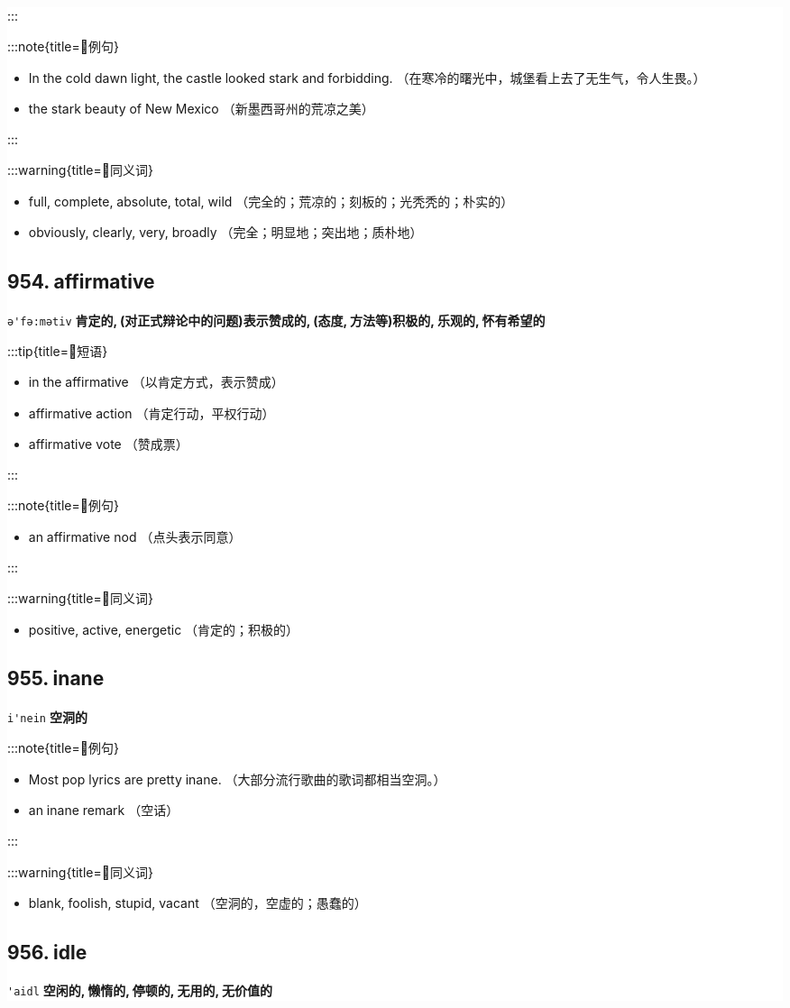 :::

:::note{title=🎤例句}

- In the cold dawn light, the castle looked stark and forbidding. （在寒冷的曙光中，城堡看上去了无生气，令人生畏。）

- the stark beauty of New Mexico （新墨西哥州的荒凉之美）

:::

:::warning{title=🤔同义词}

- full, complete, absolute, total, wild （完全的；荒凉的；刻板的；光秃秃的；朴实的）

- obviously, clearly, very, broadly （完全；明显地；突出地；质朴地）


## 954. affirmative

`ə'fə:mətiv`  **肯定的, (对正式辩论中的问题)表示赞成的, (态度, 方法等)积极的, 乐观的, 怀有希望的**

:::tip{title=🤩短语}

- in the affirmative （以肯定方式，表示赞成）

- affirmative action （肯定行动，平权行动）

- affirmative vote （赞成票）

:::

:::note{title=🎤例句}

- an affirmative nod （点头表示同意）

:::

:::warning{title=🤔同义词}

- positive, active, energetic （肯定的；积极的）


## 955. inane

`i'nein`  **空洞的**

:::note{title=🎤例句}

- Most pop lyrics are pretty inane. （大部分流行歌曲的歌词都相当空洞。）

- an inane remark （空话）

:::

:::warning{title=🤔同义词}

- blank, foolish, stupid, vacant （空洞的，空虚的；愚蠢的）


## 956. idle

`'aidl`  **空闲的, 懒惰的, 停顿的, 无用的, 无价值的**
